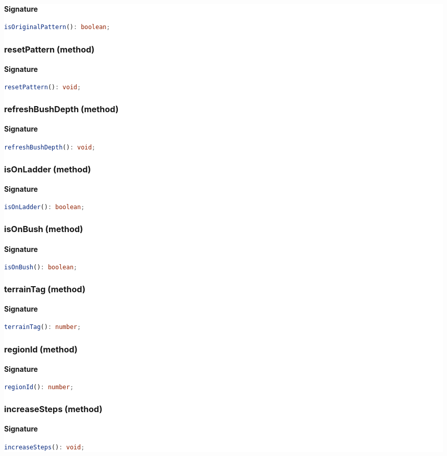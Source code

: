 **Signature**

```ts
isOriginalPattern(): boolean;
```

### resetPattern (method)

**Signature**

```ts
resetPattern(): void;
```

### refreshBushDepth (method)

**Signature**

```ts
refreshBushDepth(): void;
```

### isOnLadder (method)

**Signature**

```ts
isOnLadder(): boolean;
```

### isOnBush (method)

**Signature**

```ts
isOnBush(): boolean;
```

### terrainTag (method)

**Signature**

```ts
terrainTag(): number;
```

### regionId (method)

**Signature**

```ts
regionId(): number;
```

### increaseSteps (method)

**Signature**

```ts
increaseSteps(): void;
```
